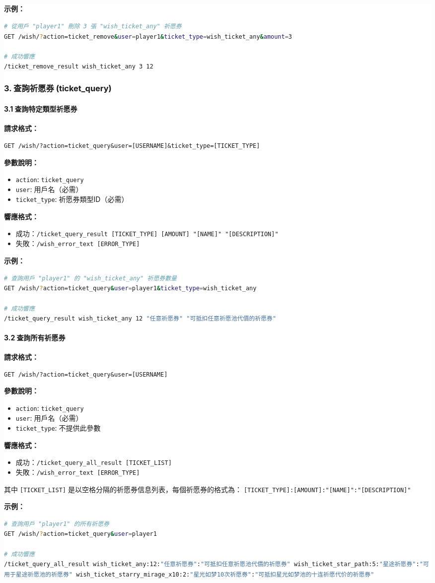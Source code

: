 **示例：**
```bash
# 從用戶 "player1" 刪除 3 張 "wish_ticket_any" 祈愿券
GET /wish/?action=ticket_remove&user=player1&ticket_type=wish_ticket_any&amount=3

# 成功響應
/ticket_remove_result wish_ticket_any 3 12
```

### 3. 查詢祈愿券 (ticket_query)

#### 3.1 查詢特定類型祈愿券

**請求格式：**
```
GET /wish/?action=ticket_query&user=[USERNAME]&ticket_type=[TICKET_TYPE]
```

**參數說明：**
- `action`: `ticket_query`
- `user`: 用戶名（必需）
- `ticket_type`: 祈愿券類型ID（必需）

**響應格式：**
- 成功：`/ticket_query_result [TICKET_TYPE] [AMOUNT] "[NAME]" "[DESCRIPTION]"`
- 失敗：`/wish_error_text [ERROR_TYPE]`

**示例：**
```bash
# 查詢用戶 "player1" 的 "wish_ticket_any" 祈愿券數量
GET /wish/?action=ticket_query&user=player1&ticket_type=wish_ticket_any

# 成功響應
/ticket_query_result wish_ticket_any 12 "任意祈愿券" "可抵扣任意祈愿池代價的祈愿券"
```

#### 3.2 查詢所有祈愿券

**請求格式：**
```
GET /wish/?action=ticket_query&user=[USERNAME]
```

**參數說明：**
- `action`: `ticket_query`
- `user`: 用戶名（必需）
- `ticket_type`: 不提供此參數

**響應格式：**
- 成功：`/ticket_query_all_result [TICKET_LIST]`
- 失敗：`/wish_error_text [ERROR_TYPE]`

其中 `[TICKET_LIST]` 是以空格分隔的祈愿券信息列表，每個祈愿券的格式為：
`[TICKET_TYPE]:[AMOUNT]:"[NAME]":"[DESCRIPTION]"`

**示例：**
```bash
# 查詢用戶 "player1" 的所有祈愿券
GET /wish/?action=ticket_query&user=player1

# 成功響應
/ticket_query_all_result wish_ticket_any:12:"任意祈愿券":"可抵扣任意祈愿池代價的祈愿券" wish_ticket_star_path:5:"星途祈愿券":"可用于星途祈愿池的祈愿券" wish_ticket_starry_mirage_x10:2:"星光如梦10次祈愿券":"可抵扣星光如梦池的十连祈愿代价的祈愿券"
```
